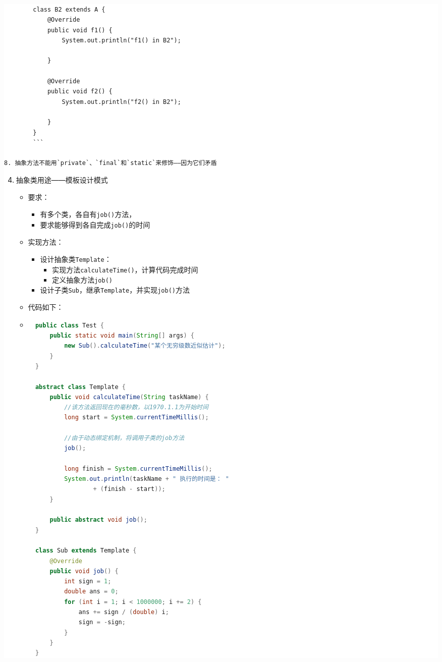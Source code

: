 			class B2 extends A {
			    @Override
			    public void f1() {
			        System.out.println("f1() in B2");
			
			    }
			
			    @Override
			    public void f2() {
			        System.out.println("f2() in B2");
			
			    }
			}
			```

	8. 抽象方法不能用`private`、`final`和`static`来修饰——因为它们矛盾



4. 抽象类用途——模板设计模式

	- 要求：

		- 有多个类，各自有`job()`方法，
		- 要求能够得到各自完成`job()`的时间

	- 实现方法：

		- 设计抽象类`Template`：
			- 实现方法`calculateTime()`，计算代码完成时间
			- 定义抽象方法`job()`
		- 设计子类`Sub`，继承`Template`，并实现`job()`方法

	- 代码如下：

	- ```java
		public class Test {
		    public static void main(String[] args) {
		        new Sub().calculateTime("某个无穷级数近似估计");
		    }
		}
		
		abstract class Template {
		    public void calculateTime(String taskName) {
		        //该方法返回现在的毫秒数，以1970.1.1为开始时间
		        long start = System.currentTimeMillis();
		
		        //由于动态绑定机制，将调用子类的job方法
		        job();
		
		        long finish = System.currentTimeMillis();
		        System.out.println(taskName + " 执行的时间是： "
		                + (finish - start));
		    }
		
		    public abstract void job();
		}
		
		class Sub extends Template {
		    @Override
		    public void job() {
		        int sign = 1;
		        double ans = 0;
		        for (int i = 1; i < 1000000; i += 2) {
		            ans += sign / (double) i;
		            sign = -sign;
		        }
		    }
		}
		```

